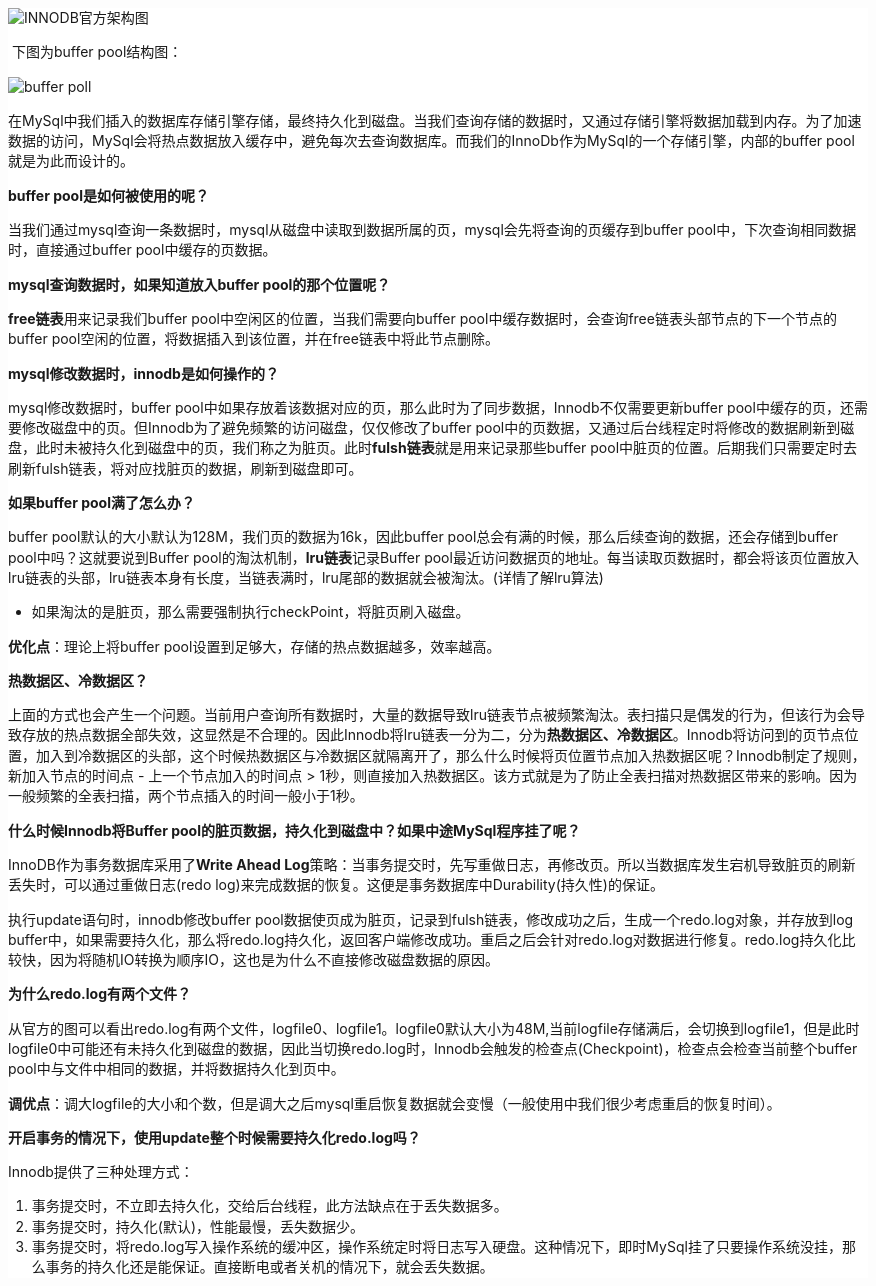 ![INNODB官方架构图](http://yingu-blog.oss-cn-hangzhou.aliyuncs.com/innodb.png)



​	下图为buffer pool结构图：

![buffer poll](http://yingu-blog.oss-cn-hangzhou.aliyuncs.com/buffer%20pool.png)

在MySql中我们插入的数据库存储引擎存储，最终持久化到磁盘。当我们查询存储的数据时，又通过存储引擎将数据加载到内存。为了加速数据的访问，MySql会将热点数据放入缓存中，避免每次去查询数据库。而我们的InnoDb作为MySql的一个存储引擎，内部的buffer pool就是为此而设计的。

**buffer pool是如何被使用的呢？**

当我们通过mysql查询一条数据时，mysql从磁盘中读取到数据所属的页，mysql会先将查询的页缓存到buffer pool中，下次查询相同数据时，直接通过buffer pool中缓存的页数据。

**mysql查询数据时，如果知道放入buffer pool的那个位置呢？**

**free链表**用来记录我们buffer pool中空闲区的位置，当我们需要向buffer pool中缓存数据时，会查询free链表头部节点的下一个节点的buffer pool空闲的位置，将数据插入到该位置，并在free链表中将此节点删除。

**mysql修改数据时，innodb是如何操作的？**

mysql修改数据时，buffer pool中如果存放着该数据对应的页，那么此时为了同步数据，Innodb不仅需要更新buffer pool中缓存的页，还需要修改磁盘中的页。但Innodb为了避免频繁的访问磁盘，仅仅修改了buffer pool中的页数据，又通过后台线程定时将修改的数据刷新到磁盘，此时未被持久化到磁盘中的页，我们称之为脏页。此时**fulsh链表**就是用来记录那些buffer pool中脏页的位置。后期我们只需要定时去刷新fulsh链表，将对应找脏页的数据，刷新到磁盘即可。

**如果buffer pool满了怎么办？**

buffer pool默认的大小默认为128M，我们页的数据为16k，因此buffer pool总会有满的时候，那么后续查询的数据，还会存储到buffer pool中吗？这就要说到Buffer pool的淘汰机制，**lru链表**记录Buffer pool最近访问数据页的地址。每当读取页数据时，都会将该页位置放入lru链表的头部，lru链表本身有长度，当链表满时，lru尾部的数据就会被淘汰。(详情了解lru算法)

- 如果淘汰的是脏页，那么需要强制执行checkPoint，将脏页刷入磁盘。

**优化点**：理论上将buffer pool设置到足够大，存储的热点数据越多，效率越高。

**热数据区、冷数据区？**

上面的方式也会产生一个问题。当前用户查询所有数据时，大量的数据导致lru链表节点被频繁淘汰。表扫描只是偶发的行为，但该行为会导致存放的热点数据全部失效，这显然是不合理的。因此Innodb将lru链表一分为二，分为**热数据区、冷数据区**。Innodb将访问到的页节点位置，加入到冷数据区的头部，这个时候热数据区与冷数据区就隔离开了，那么什么时候将页位置节点加入热数据区呢？Innodb制定了规则，新加入节点的时间点  - 上一个节点加入的时间点 > 1秒，则直接加入热数据区。该方式就是为了防止全表扫描对热数据区带来的影响。因为一般频繁的全表扫描，两个节点插入的时间一般小于1秒。

**什么时候Innodb将Buffer pool的脏页数据，持久化到磁盘中？如果中途MySql程序挂了呢？**

InnoDB作为事务数据库采用了**Write Ahead Log**策略：当事务提交时，先写重做日志，再修改页。所以当数据库发生宕机导致脏页的刷新丢失时，可以通过重做日志(redo log)来完成数据的恢复。这便是事务数据库中Durability(持久性)的保证。

执行update语句时，innodb修改buffer pool数据使页成为脏页，记录到fulsh链表，修改成功之后，生成一个redo.log对象，并存放到log buffer中，如果需要持久化，那么将redo.log持久化，返回客户端修改成功。重启之后会针对redo.log对数据进行修复。redo.log持久化比较快，因为将随机IO转换为顺序IO，这也是为什么不直接修改磁盘数据的原因。

**为什么redo.log有两个文件？**

从官方的图可以看出redo.log有两个文件，logfile0、logfile1。logfile0默认大小为48M,当前logfile存储满后，会切换到logfile1，但是此时logfile0中可能还有未持久化到磁盘的数据，因此当切换redo.log时，Innodb会触发的检查点(Checkpoint)，检查点会检查当前整个buffer pool中与文件中相同的数据，并将数据持久化到页中。

**调优点**：调大logfile的大小和个数，但是调大之后mysql重启恢复数据就会变慢（一般使用中我们很少考虑重启的恢复时间）。

**开启事务的情况下，使用update整个时候需要持久化redo.log吗？**

Innodb提供了三种处理方式：

1.  事务提交时，不立即去持久化，交给后台线程，此方法缺点在于丢失数据多。
2.  事务提交时，持久化(默认)，性能最慢，丢失数据少。
3.  事务提交时，将redo.log写入操作系统的缓冲区，操作系统定时将日志写入硬盘。这种情况下，即时MySql挂了只要操作系统没挂，那么事务的持久化还是能保证。直接断电或者关机的情况下，就会丢失数据。
